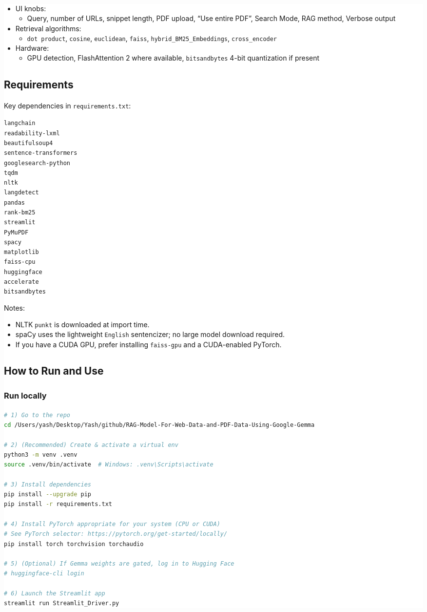- UI knobs:
  - Query, number of URLs, snippet length, PDF upload, “Use entire PDF”, Search Mode, RAG method, Verbose output
- Retrieval algorithms:
  - `dot product`, `cosine`, `euclidean`, `faiss`, `hybrid_BM25_Embeddings`, `cross_encoder`
- Hardware:
  - GPU detection, FlashAttention 2 where available, `bitsandbytes` 4-bit quantization if present

## Requirements

Key dependencies in `requirements.txt`:
```text
langchain
readability-lxml
beautifulsoup4
sentence-transformers
googlesearch-python
tqdm
nltk
langdetect
pandas
rank-bm25
streamlit
PyMuPDF
spacy
matplotlib
faiss-cpu
huggingface
accelerate
bitsandbytes
```

Notes:
- NLTK `punkt` is downloaded at import time.
- spaCy uses the lightweight `English` sentencizer; no large model download required.
- If you have a CUDA GPU, prefer installing `faiss-gpu` and a CUDA-enabled PyTorch.

## How to Run and Use

### Run locally
```bash
# 1) Go to the repo
cd /Users/yash/Desktop/Yash/github/RAG-Model-For-Web-Data-and-PDF-Data-Using-Google-Gemma

# 2) (Recommended) Create & activate a virtual env
python3 -m venv .venv
source .venv/bin/activate  # Windows: .venv\Scripts\activate

# 3) Install dependencies
pip install --upgrade pip
pip install -r requirements.txt

# 4) Install PyTorch appropriate for your system (CPU or CUDA)
# See PyTorch selector: https://pytorch.org/get-started/locally/
pip install torch torchvision torchaudio

# 5) (Optional) If Gemma weights are gated, log in to Hugging Face
# huggingface-cli login

# 6) Launch the Streamlit app
streamlit run Streamlit_Driver.py
```

